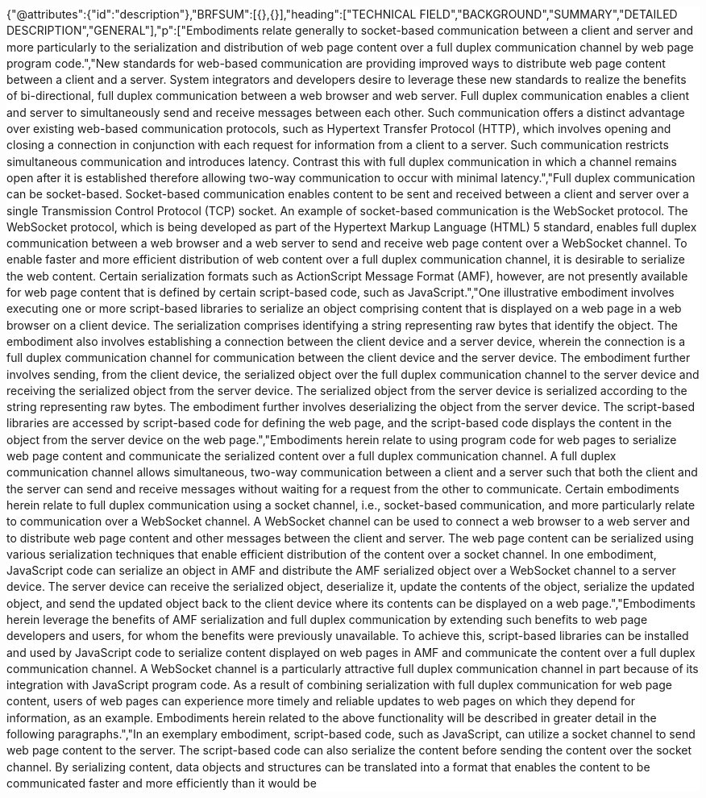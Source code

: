 {"@attributes":{"id":"description"},"BRFSUM":[{},{}],"heading":["TECHNICAL FIELD","BACKGROUND","SUMMARY","DETAILED DESCRIPTION","GENERAL"],"p":["Embodiments relate generally to socket-based communication between a client and server and more particularly to the serialization and distribution of web page content over a full duplex communication channel by web page program code.","New standards for web-based communication are providing improved ways to distribute web page content between a client and a server. System integrators and developers desire to leverage these new standards to realize the benefits of bi-directional, full duplex communication between a web browser and web server. Full duplex communication enables a client and server to simultaneously send and receive messages between each other. Such communication offers a distinct advantage over existing web-based communication protocols, such as Hypertext Transfer Protocol (HTTP), which involves opening and closing a connection in conjunction with each request for information from a client to a server. Such communication restricts simultaneous communication and introduces latency. Contrast this with full duplex communication in which a channel remains open after it is established therefore allowing two-way communication to occur with minimal latency.","Full duplex communication can be socket-based. Socket-based communication enables content to be sent and received between a client and server over a single Transmission Control Protocol (TCP) socket. An example of socket-based communication is the WebSocket protocol. The WebSocket protocol, which is being developed as part of the Hypertext Markup Language (HTML) 5 standard, enables full duplex communication between a web browser and a web server to send and receive web page content over a WebSocket channel. To enable faster and more efficient distribution of web content over a full duplex communication channel, it is desirable to serialize the web content. Certain serialization formats such as ActionScript Message Format (AMF), however, are not presently available for web page content that is defined by certain script-based code, such as JavaScript.","One illustrative embodiment involves executing one or more script-based libraries to serialize an object comprising content that is displayed on a web page in a web browser on a client device. The serialization comprises identifying a string representing raw bytes that identify the object. The embodiment also involves establishing a connection between the client device and a server device, wherein the connection is a full duplex communication channel for communication between the client device and the server device. The embodiment further involves sending, from the client device, the serialized object over the full duplex communication channel to the server device and receiving the serialized object from the server device. The serialized object from the server device is serialized according to the string representing raw bytes. The embodiment further involves deserializing the object from the server device. The script-based libraries are accessed by script-based code for defining the web page, and the script-based code displays the content in the object from the server device on the web page.","Embodiments herein relate to using program code for web pages to serialize web page content and communicate the serialized content over a full duplex communication channel. A full duplex communication channel allows simultaneous, two-way communication between a client and a server such that both the client and the server can send and receive messages without waiting for a request from the other to communicate. Certain embodiments herein relate to full duplex communication using a socket channel, i.e., socket-based communication, and more particularly relate to communication over a WebSocket channel. A WebSocket channel can be used to connect a web browser to a web server and to distribute web page content and other messages between the client and server. The web page content can be serialized using various serialization techniques that enable efficient distribution of the content over a socket channel. In one embodiment, JavaScript code can serialize an object in AMF and distribute the AMF serialized object over a WebSocket channel to a server device. The server device can receive the serialized object, deserialize it, update the contents of the object, serialize the updated object, and send the updated object back to the client device where its contents can be displayed on a web page.","Embodiments herein leverage the benefits of AMF serialization and full duplex communication by extending such benefits to web page developers and users, for whom the benefits were previously unavailable. To achieve this, script-based libraries can be installed and used by JavaScript code to serialize content displayed on web pages in AMF and communicate the content over a full duplex communication channel. A WebSocket channel is a particularly attractive full duplex communication channel in part because of its integration with JavaScript program code. As a result of combining serialization with full duplex communication for web page content, users of web pages can experience more timely and reliable updates to web pages on which they depend for information, as an example. Embodiments herein related to the above functionality will be described in greater detail in the following paragraphs.","In an exemplary embodiment, script-based code, such as JavaScript, can utilize a socket channel to send web page content to the server. The script-based code can also serialize the content before sending the content over the socket channel. By serializing content, data objects and structures can be translated into a format that enables the content to be communicated faster and more efficiently than it would be